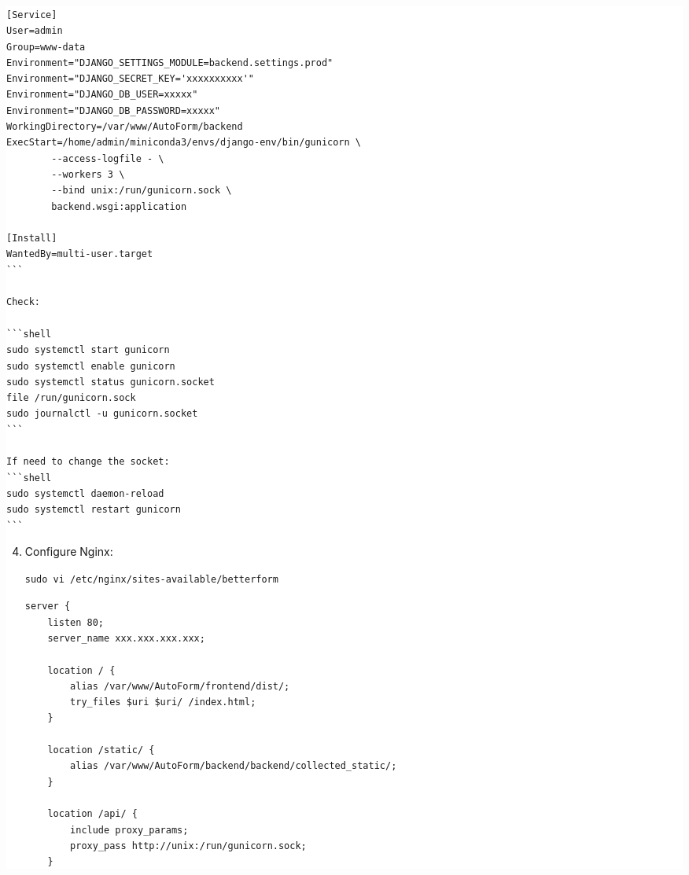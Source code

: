     [Service]
    User=admin
    Group=www-data
    Environment="DJANGO_SETTINGS_MODULE=backend.settings.prod"
    Environment="DJANGO_SECRET_KEY='xxxxxxxxxx'"
    Environment="DJANGO_DB_USER=xxxxx"
    Environment="DJANGO_DB_PASSWORD=xxxxx"
    WorkingDirectory=/var/www/AutoForm/backend
    ExecStart=/home/admin/miniconda3/envs/django-env/bin/gunicorn \
            --access-logfile - \
            --workers 3 \
            --bind unix:/run/gunicorn.sock \
            backend.wsgi:application

    [Install]
    WantedBy=multi-user.target
    ```

    Check:

    ```shell
    sudo systemctl start gunicorn
    sudo systemctl enable gunicorn
    sudo systemctl status gunicorn.socket
    file /run/gunicorn.sock
    sudo journalctl -u gunicorn.socket
    ```

    If need to change the socket:
    ```shell
    sudo systemctl daemon-reload
    sudo systemctl restart gunicorn
    ```

4. Configure Nginx:

    ```shell
    sudo vi /etc/nginx/sites-available/betterform
    ```

    ```
    server {
        listen 80;
        server_name xxx.xxx.xxx.xxx;

        location / {
            alias /var/www/AutoForm/frontend/dist/;
            try_files $uri $uri/ /index.html;
        }

        location /static/ {
            alias /var/www/AutoForm/backend/backend/collected_static/;
        }

        location /api/ {
            include proxy_params;
            proxy_pass http://unix:/run/gunicorn.sock;
        }
